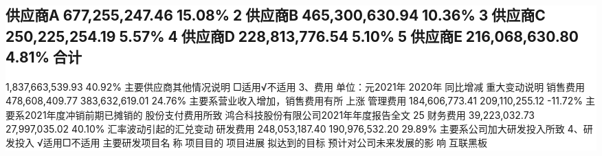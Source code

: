 供应商A
677,255,247.46
15.08%
2
供应商B
465,300,630.94
10.36%
3
供应商C
250,225,254.19
5.57%
4
供应商D
228,813,776.54
5.10%
5
供应商E
216,068,630.80
4.81%
合计
--
1,837,663,539.93
40.92%
主要供应商其他情况说明
□适用√不适用
3、费用
单位：元2021年
2020年
同比增减
重大变动说明
销售费用
478,608,409.77
383,632,619.01
24.76%
主要系营业收入增加，销售费用有所
上涨
管理费用
184,606,773.41
209,110,255.12
-11.72%
主要系2021年度冲销前期已摊销的
股份支付费用所致
鸿合科技股份有限公司2021年年度报告全文
25
财务费用
39,223,032.73
27,997,035.02
40.10%
汇率波动引起的汇兑变动
研发费用
248,053,187.40
190,976,532.20
29.89%
主要系公司加大研发投入所致
4、研发投入
√适用□不适用
主要研发项目名
称
项目目的
项目进展
拟达到的目标
预计对公司未来发展的影
响
互联黑板